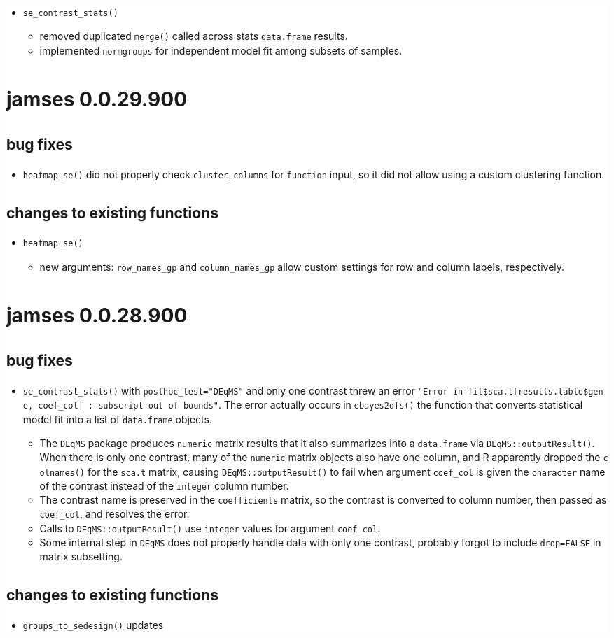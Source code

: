 * `se_contrast_stats()`

   * removed duplicated `merge()` called across stats `data.frame` results.
   * implemented `normgroups` for independent model fit among subsets
   of samples.


# jamses 0.0.29.900

## bug fixes

* `heatmap_se()` did not properly check `cluster_columns` for `function`
input, so it did not allow using a custom clustering function.

## changes to existing functions

* `heatmap_se()`

   * new arguments: `row_names_gp` and `column_names_gp` allow custom
   settings for row and column labels, respectively.


# jamses 0.0.28.900

## bug fixes

* `se_contrast_stats()` with `posthoc_test="DEqMS"` and only one contrast
threw an error
`"Error in fit$sca.t[results.table$gene, coef_col] : subscript out of bounds"`.
The error actually occurs in `ebayes2dfs()` the function that converts
statistical model fit into a list of `data.frame` objects.

   * The `DEqMS` package produces `numeric` matrix results that it also
   summarizes into a `data.frame` via `DEqMS::outputResult()`. When there
   is only one contrast, many of the `numeric` matrix objects also have
   one column, and R apparently dropped the `colnames()` for the `sca.t`
   matrix, causing `DEqMS::outputResult()` to fail when argument `coef_col`
   is given the `character` name of the contrast instead of the `integer`
   column number.
   * The contrast name is preserved in the `coefficients` matrix,
   so the contrast is converted to column number, then passed as `coef_col`,
   and resolves the error.
   * Calls to `DEqMS::outputResult()` use `integer` values for argument
   `coef_col`.
   * Some internal step in `DEqMS` does not properly handle data with only
   one contrast, probably forgot to include `drop=FALSE` in matrix subsetting.

## changes to existing functions

* `groups_to_sedesign()` updates
